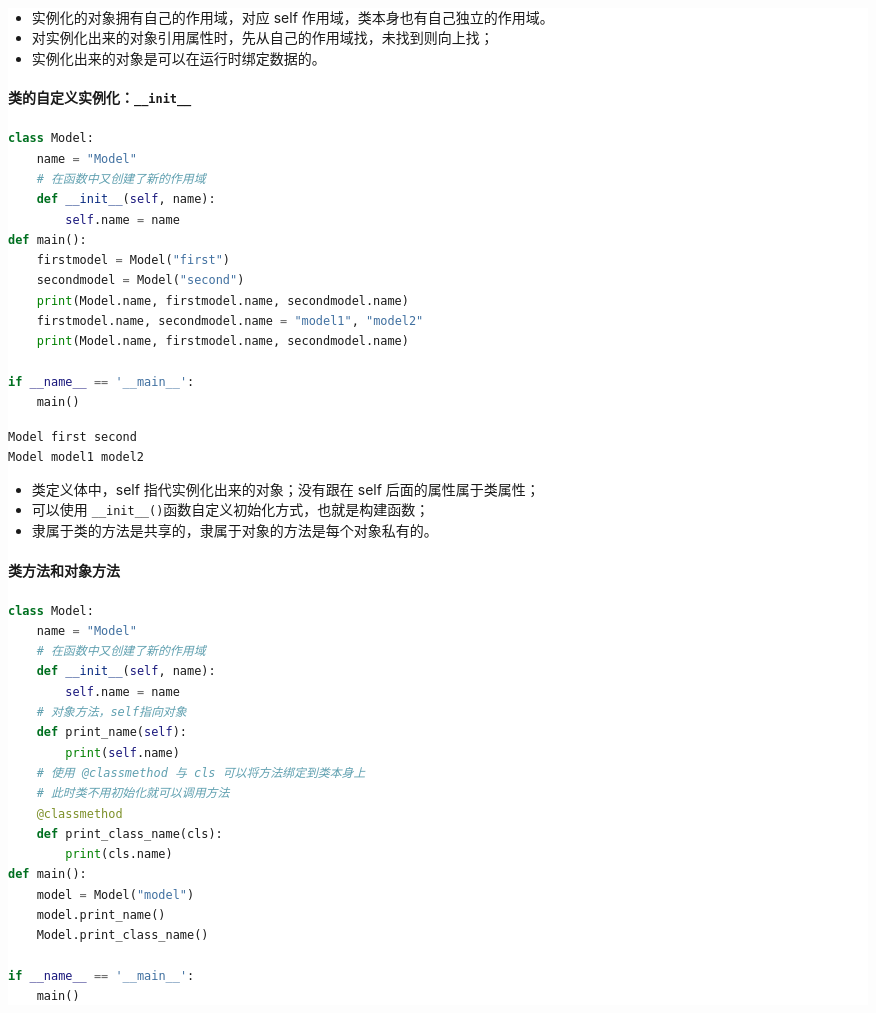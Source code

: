 - 实例化的对象拥有自己的作用域，对应 self 作用域，类本身也有自己独立的作用域。
- 对实例化出来的对象引用属性时，先从自己的作用域找，未找到则向上找；
- 实例化出来的对象是可以在运行时绑定数据的。

#### 类的自定义实例化：`__init__`

```python
class Model:
    name = "Model"
    # 在函数中又创建了新的作用域
    def __init__(self, name):
        self.name = name
def main():
    firstmodel = Model("first")
    secondmodel = Model("second")
    print(Model.name, firstmodel.name, secondmodel.name)
    firstmodel.name, secondmodel.name = "model1", "model2"
    print(Model.name, firstmodel.name, secondmodel.name)

if __name__ == '__main__':
    main()
```

```
Model first second
Model model1 model2
```

- 类定义体中，self 指代实例化出来的对象；没有跟在 self 后面的属性属于类属性；
- 可以使用 `__init__()`函数自定义初始化方式，也就是构建函数；
- 隶属于类的方法是共享的，隶属于对象的方法是每个对象私有的。

#### 类方法和对象方法

```python
class Model:
    name = "Model"
    # 在函数中又创建了新的作用域
    def __init__(self, name):
        self.name = name
    # 对象方法，self指向对象
    def print_name(self):
        print(self.name)
    # 使用 @classmethod 与 cls 可以将方法绑定到类本身上
    # 此时类不用初始化就可以调用方法
    @classmethod
    def print_class_name(cls):
        print(cls.name)
def main():
    model = Model("model")
    model.print_name()
    Model.print_class_name()

if __name__ == '__main__':
    main()
```
